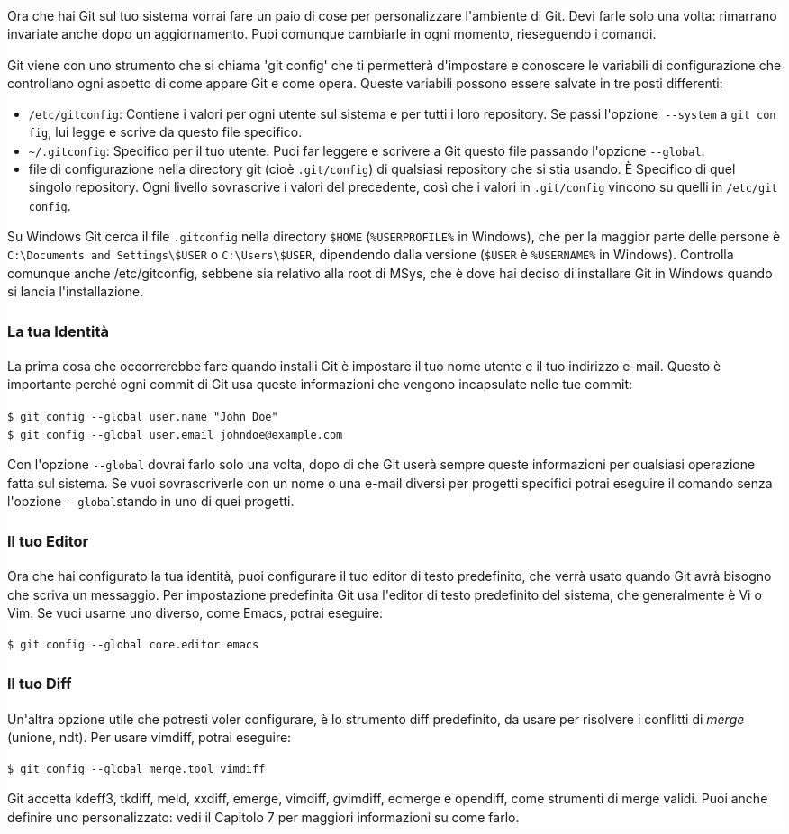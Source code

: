 Ora che hai Git sul tuo sistema vorrai fare un paio di cose per personalizzare l'ambiente di Git. Devi farle solo una volta: rimarrano invariate anche dopo un aggiornamento. Puoi comunque cambiarle in ogni momento, rieseguendo i comandi.

Git viene con uno strumento che si chiama 'git config' che ti permetterà d'impostare e conoscere le variabili di configurazione che controllano ogni aspetto di come appare Git e come opera. Queste variabili possono essere salvate in tre posti differenti:

*	`/etc/gitconfig`: Contiene i valori per ogni utente sul sistema e per tutti i loro repository. Se passi l'opzione` --system` a `git config`, lui legge e scrive da questo file specifico. 
*	`~/.gitconfig`: Specifico per il tuo utente. Puoi far leggere e scrivere a Git questo file passando l'opzione `--global`. 
*	file di configurazione nella directory git (cioè `.git/config`) di qualsiasi repository che si stia usando. È Specifico di quel singolo repository. Ogni livello sovrascrive i valori del precedente, così che i valori in `.git/config` vincono su quelli in `/etc/gitconfig`.

Su Windows Git cerca il file `.gitconfig` nella directory `$HOME` (`%USERPROFILE%` in Windows), che per la maggior parte delle persone è `C:\Documents and Settings\$USER` o `C:\Users\$USER`, dipendendo dalla versione (`$USER` è `%USERNAME%` in Windows). Controlla comunque anche /etc/gitconfig, sebbene sia relativo alla root di MSys, che è dove hai deciso di installare Git in Windows quando si lancia l'installazione.

### La tua Identità ###

La prima cosa che occorrerebbe fare quando installi Git è impostare il tuo nome utente e il tuo indirizzo e-mail. Questo è importante perché ogni commit di Git usa queste informazioni che vengono incapsulate nelle tue commit:

	$ git config --global user.name "John Doe"
	$ git config --global user.email johndoe@example.com

Con l'opzione `--global` dovrai farlo solo una volta, dopo di che Git userà sempre queste informazioni per qualsiasi operazione fatta sul sistema. Se vuoi sovrascriverle con un nome o una e-mail diversi per progetti specifici potrai eseguire il comando senza l'opzione `--global`stando in uno di quei progetti.

### Il tuo Editor ###

Ora che hai configurato la tua identità, puoi configurare il tuo editor di testo predefinito, che verrà usato quando Git avrà bisogno che scriva un messaggio. Per impostazione predefinita Git usa l'editor di testo predefinito del sistema, che generalmente è Vi o Vim. Se vuoi usarne uno diverso, come Emacs, potrai eseguire:

	$ git config --global core.editor emacs
	
### Il tuo Diff ###

Un'altra opzione utile che potresti voler configurare, è lo strumento diff predefinito, da usare per risolvere i conflitti di _merge_ (unione, ndt). Per usare vimdiff, potrai eseguire:

	$ git config --global merge.tool vimdiff

Git accetta kdeff3, tkdiff, meld, xxdiff, emerge, vimdiff, gvimdiff, ecmerge e opendiff, come strumenti di merge validi. Puoi anche definire uno personalizzato: vedi il Capitolo 7 per maggiori informazioni su come farlo.
